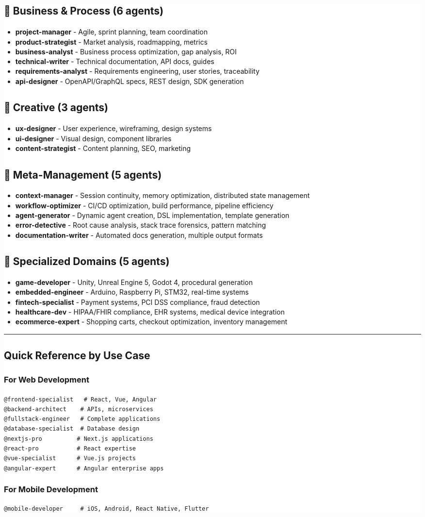 ## 💼 Business & Process (6 agents)
- **project-manager** - Agile, sprint planning, team coordination
- **product-strategist** - Market analysis, roadmapping, metrics
- **business-analyst** - Business process optimization, gap analysis, ROI
- **technical-writer** - Technical documentation, API docs, guides
- **requirements-analyst** - Requirements engineering, user stories, traceability
- **api-designer** - OpenAPI/GraphQL specs, REST design, SDK generation

## 🎨 Creative (3 agents)
- **ux-designer** - User experience, wireframing, design systems
- **ui-designer** - Visual design, component libraries
- **content-strategist** - Content planning, SEO, marketing

## 🧠 Meta-Management (5 agents)
- **context-manager** - Session continuity, memory optimization, distributed state management
- **workflow-optimizer** - CI/CD optimization, build performance, pipeline efficiency
- **agent-generator** - Dynamic agent creation, DSL implementation, template generation
- **error-detective** - Root cause analysis, stack trace forensics, pattern matching
- **documentation-writer** - Automated docs generation, multiple output formats

## 🔮 Specialized Domains (5 agents)
- **game-developer** - Unity, Unreal Engine 5, Godot 4, procedural generation
- **embedded-engineer** - Arduino, Raspberry Pi, STM32, real-time systems
- **fintech-specialist** - Payment systems, PCI DSS compliance, fraud detection
- **healthcare-dev** - HIPAA/FHIR compliance, EHR systems, medical device integration
- **ecommerce-expert** - Shopping carts, checkout optimization, inventory management

---

## Quick Reference by Use Case

### For Web Development
```
@frontend-specialist   # React, Vue, Angular
@backend-architect    # APIs, microservices
@fullstack-engineer   # Complete applications
@database-specialist  # Database design
@nextjs-pro          # Next.js applications
@react-pro           # React expertise
@vue-specialist      # Vue.js projects
@angular-expert      # Angular enterprise apps
```

### For Mobile Development
```
@mobile-developer     # iOS, Android, React Native, Flutter
```
